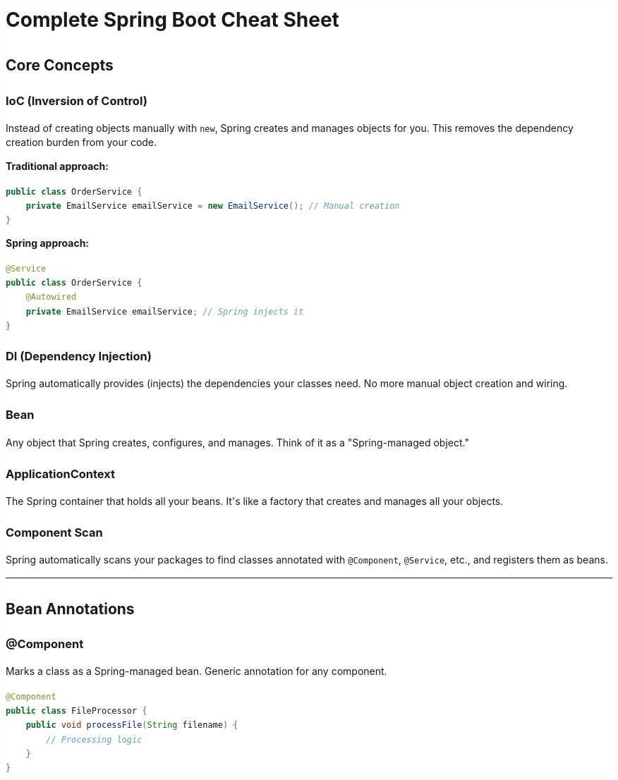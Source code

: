 # Complete Spring Boot Cheat Sheet

## Core Concepts

### IoC (Inversion of Control)
Instead of creating objects manually with `new`, Spring creates and manages objects for you. This removes the dependency creation burden from your code.

**Traditional approach:**
```java
public class OrderService {
    private EmailService emailService = new EmailService(); // Manual creation
}
```

**Spring approach:**
```java
@Service
public class OrderService {
    @Autowired
    private EmailService emailService; // Spring injects it
}
```

### DI (Dependency Injection)
Spring automatically provides (injects) the dependencies your classes need. No more manual object creation and wiring.

### Bean
Any object that Spring creates, configures, and manages. Think of it as a "Spring-managed object."

### ApplicationContext
The Spring container that holds all your beans. It's like a factory that creates and manages all your objects.

### Component Scan
Spring automatically scans your packages to find classes annotated with `@Component`, `@Service`, etc., and registers them as beans.

---

## Bean Annotations

### @Component
Marks a class as a Spring-managed bean. Generic annotation for any component.

```java
@Component
public class FileProcessor {
    public void processFile(String filename) {
        // Processing logic
    }
}
```
